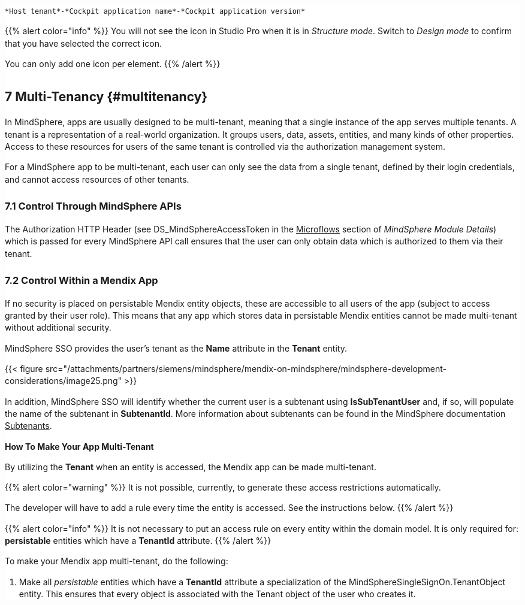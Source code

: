 ```*Host tenant*-*Cockpit application name*-*Cockpit application version*```

{{% alert color="info" %}}
You will not see the icon in Studio Pro when it is in *Structure mode*. Switch to *Design mode* to confirm that you have selected the correct icon.

You can only add one icon per element.
{{% /alert %}}

## 7 Multi-Tenancy {#multitenancy}

In MindSphere, apps are usually designed to be multi-tenant, meaning that a single instance of the app serves multiple tenants. A tenant is a representation of a real-world organization. It groups users, data, assets, entities, and many kinds of other properties. Access to these resources for users of the same tenant is controlled via the authorization management system.

For a MindSphere app to be multi-tenant, each user can only see the data from a single tenant, defined by their login credentials, and cannot access resources of other tenants.

### 7.1 Control Through MindSphere APIs

The Authorization HTTP Header (see DS_MindSphereAccessToken in the [Microflows](/partners/siemens/mindsphere-module-details/#microflows) section of *MindSphere Module Details*) which is passed for every MindSphere API call ensures that the user can only obtain data which is authorized to them via their tenant.

### 7.2 Control Within a Mendix App

If no security is placed on persistable Mendix entity objects, these are accessible to all users of the app (subject to access granted by their user role). This means that any app which stores data in persistable Mendix entities cannot be made multi-tenant without additional security.

MindSphere SSO provides the user’s tenant as the **Name** attribute in the **Tenant** entity.

{{< figure src="/attachments/partners/siemens/mindsphere/mendix-on-mindsphere/mindsphere-development-considerations/image25.png" >}}

In addition, MindSphere SSO will identify whether the current user is a subtenant using **IsSubTenantUser** and, if so, will populate the name of the subtenant in **SubtenantId**. More information about subtenants can be found in the MindSphere documentation [Subtenants](https://developer.mindsphere.io/apis/core-tenantmanagement/api-tenantmanagement-overview.html#subtenants).

**How To Make Your App Multi-Tenant**

By utilizing the **Tenant** when an entity is accessed, the Mendix app can be made multi-tenant.

{{% alert color="warning" %}}
It is not possible, currently, to generate these access restrictions automatically.

The developer will have to add a rule every time the entity is accessed. See the instructions below.
{{% /alert %}}

{{% alert color="info" %}}
It is not necessary to put an access rule on every entity within the domain model. It is only required for: **persistable** entities which have a **TenantId** attribute.
{{% /alert %}}

To make your Mendix app multi-tenant, do the following:

1.  Make all *persistable* entities which have a **TenantId** attribute a specialization of the MindSphereSingleSignOn.TenantObject entity.
    This ensures that every object is associated with the Tenant object of the user who creates it.

```